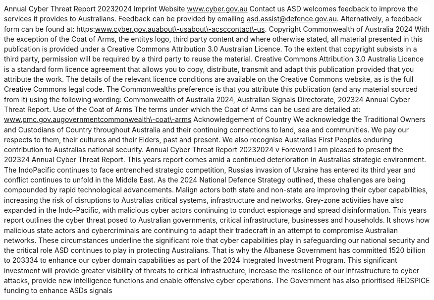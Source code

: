Annual Cyber Threat Report 
20232024
Imprint
Website 
www.cyber.gov.au 
Contact us
ASD welcomes feedback to improve the services it provides to Australians. 
Feedback can be provided by emailing asd.assist@defence.gov.au. Alternatively, 
a feedback form can be found at: https:www.cyber.gov.auabout\-usabout\-acsccontact\-us.
Copyright
 Commonwealth of Australia 2024
With the exception of the Coat of Arms, the entitys logo, third party content and where otherwise 
stated, all material presented in this publication is provided under a Creative Commons Attribution 
3\.0 Australian Licence. To the extent that copyright subsists in a third party, permission will be 
required by a third party to reuse the material.
Creative Commons Attribution 3\.0 Australia Licence is a standard form licence agreement that allows 
you to copy, distribute, transmit and adapt this publication provided that you attribute the work.
The details of the relevant licence conditions are available on the Creative Commons website, as is 
the full Creative Commons legal code.
The Commonwealths preference is that you attribute this publication (and any material sourced 
from it) using the following wording: Commonwealth of Australia 2024, Australian Signals 
Directorate, 202324 Annual Cyber Threat Report.
Use of the Coat of Arms
The terms under which the Coat of Arms can be used are detailed at:
www.pmc.gov.augovernmentcommonwealth\-coat\-arms
Acknowledgement of Country
We acknowledge the Traditional Owners and Custodians of Country throughout Australia and their 
continuing connections to land, sea and communities. We pay our respects to them, their cultures 
and their Elders, past and present. We also recognise Australias First Peoples enduring contribution 
to Australias national security.
Annual Cyber Threat Report
20232024
v
Foreword
I am pleased to present the 202324 Annual Cyber Threat Report.
This years report comes amid a continued deterioration in Australias strategic environment. The 
IndoPacific continues to face entrenched strategic competition, Russias invasion of Ukraine has entered its 
third year and conflict continues to unfold in the Middle East.
As the 2024 National Defence Strategy outlined, these challenges are being compounded by rapid 
technological advancements. Malign actors both state and non\-state are improving their cyber 
capabilities, increasing the risk of disruptions to Australias critical systems, infrastructure and networks. 
Grey\-zone activities have also expanded in the Indo\-Pacific, with malicious cyber actors continuing to 
conduct espionage and spread disinformation.
This years report outlines the cyber threat posed to Australian governments, critical infrastructure, 
businesses and households. It shows how malicious state actors and cybercriminals are continuing to 
adapt their tradecraft in an attempt to compromise Australian networks. 
These circumstances underline the significant role that cyber capabilities play in safeguarding our national 
security and the critical role ASD continues to play in protecting Australians. That is why the Albanese 
Government has committed $15$20 billion to 203334 to enhance our cyber domain capabilities as part of 
the 2024 Integrated Investment Program. 
This significant investment will provide greater visibility of threats to critical infrastructure, increase the 
resilience of our infrastructure to cyber attacks, provide new intelligence functions and enable offensive 
cyber operations. The Government has also prioritised REDSPICE funding to enhance ASDs signals 